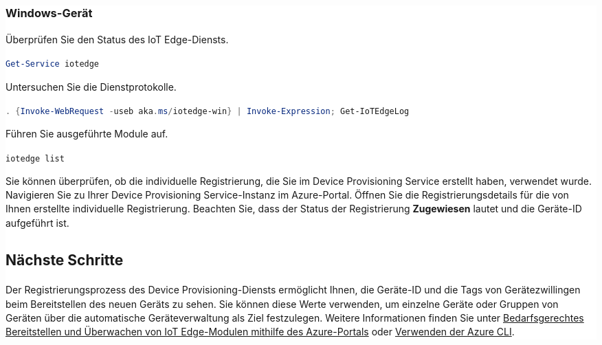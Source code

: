 ### <a name="windows-device"></a>Windows-Gerät

Überprüfen Sie den Status des IoT Edge-Diensts.

```powershell
Get-Service iotedge
```

Untersuchen Sie die Dienstprotokolle.

```powershell
. {Invoke-WebRequest -useb aka.ms/iotedge-win} | Invoke-Expression; Get-IoTEdgeLog
```

Führen Sie ausgeführte Module auf.

```powershell
iotedge list
```

Sie können überprüfen, ob die individuelle Registrierung, die Sie im Device Provisioning Service erstellt haben, verwendet wurde. Navigieren Sie zu Ihrer Device Provisioning Service-Instanz im Azure-Portal. Öffnen Sie die Registrierungsdetails für die von Ihnen erstellte individuelle Registrierung. Beachten Sie, dass der Status der Registrierung **Zugewiesen** lautet und die Geräte-ID aufgeführt ist.

## <a name="next-steps"></a>Nächste Schritte

Der Registrierungsprozess des Device Provisioning-Diensts ermöglicht Ihnen, die Geräte-ID und die Tags von Gerätezwillingen beim Bereitstellen des neuen Geräts zu sehen. Sie können diese Werte verwenden, um einzelne Geräte oder Gruppen von Geräten über die automatische Geräteverwaltung als Ziel festzulegen. Weitere Informationen finden Sie unter [Bedarfsgerechtes Bereitstellen und Überwachen von IoT Edge-Modulen mithilfe des Azure-Portals](how-to-deploy-at-scale.md) oder [Verwenden der Azure CLI](how-to-deploy-cli-at-scale.md).
